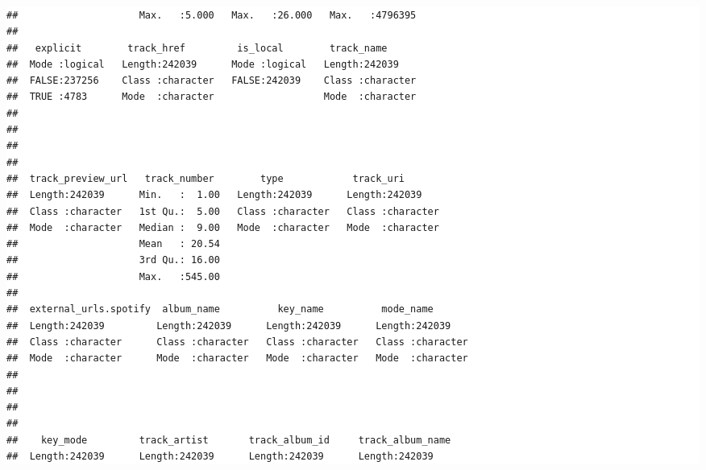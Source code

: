     ##                     Max.   :5.000   Max.   :26.000   Max.   :4796395  
    ##                                                                       
    ##   explicit        track_href         is_local        track_name       
    ##  Mode :logical   Length:242039      Mode :logical   Length:242039     
    ##  FALSE:237256    Class :character   FALSE:242039    Class :character  
    ##  TRUE :4783      Mode  :character                   Mode  :character  
    ##                                                                       
    ##                                                                       
    ##                                                                       
    ##                                                                       
    ##  track_preview_url   track_number        type            track_uri        
    ##  Length:242039      Min.   :  1.00   Length:242039      Length:242039     
    ##  Class :character   1st Qu.:  5.00   Class :character   Class :character  
    ##  Mode  :character   Median :  9.00   Mode  :character   Mode  :character  
    ##                     Mean   : 20.54                                        
    ##                     3rd Qu.: 16.00                                        
    ##                     Max.   :545.00                                        
    ##                                                                           
    ##  external_urls.spotify  album_name          key_name          mode_name        
    ##  Length:242039         Length:242039      Length:242039      Length:242039     
    ##  Class :character      Class :character   Class :character   Class :character  
    ##  Mode  :character      Mode  :character   Mode  :character   Mode  :character  
    ##                                                                                
    ##                                                                                
    ##                                                                                
    ##                                                                                
    ##    key_mode         track_artist       track_album_id     track_album_name  
    ##  Length:242039      Length:242039      Length:242039      Length:242039     